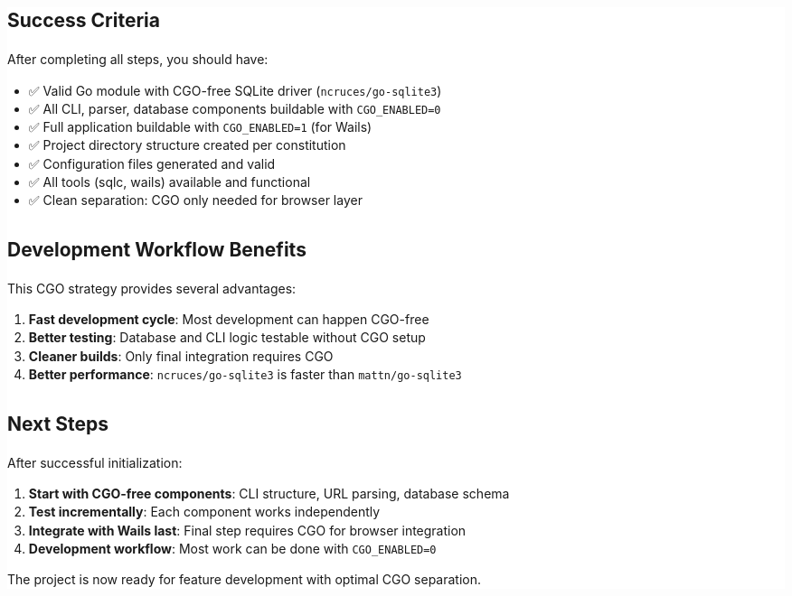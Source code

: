## Success Criteria

After completing all steps, you should have:

- ✅ Valid Go module with CGO-free SQLite driver (`ncruces/go-sqlite3`)
- ✅ All CLI, parser, database components buildable with `CGO_ENABLED=0`
- ✅ Full application buildable with `CGO_ENABLED=1` (for Wails)
- ✅ Project directory structure created per constitution
- ✅ Configuration files generated and valid
- ✅ All tools (sqlc, wails) available and functional
- ✅ Clean separation: CGO only needed for browser layer

## Development Workflow Benefits

This CGO strategy provides several advantages:

1. **Fast development cycle**: Most development can happen CGO-free
2. **Better testing**: Database and CLI logic testable without CGO setup
3. **Cleaner builds**: Only final integration requires CGO
4. **Better performance**: `ncruces/go-sqlite3` is faster than `mattn/go-sqlite3`

## Next Steps

After successful initialization:

1. **Start with CGO-free components**: CLI structure, URL parsing, database schema
2. **Test incrementally**: Each component works independently
3. **Integrate with Wails last**: Final step requires CGO for browser integration
4. **Development workflow**: Most work can be done with `CGO_ENABLED=0`

The project is now ready for feature development with optimal CGO separation.